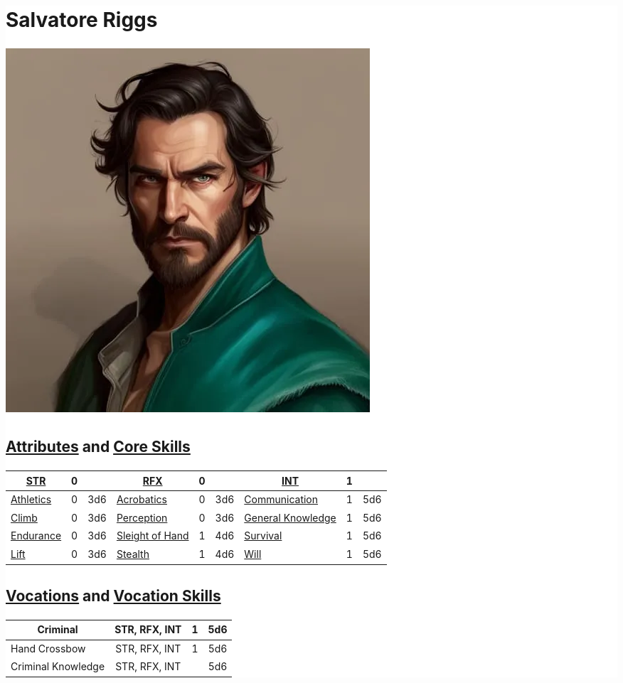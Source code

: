 # Salvatore Riggs

![img](./SalvatoreRiggs.jpg)

## [Attributes](./../../../../../CoreRules/GeneralRules/Attributes.md) and [Core Skills](./../../../../../CoreRules/GeneralRules/CoreSkills.md)

| [STR](./../../../../../CoreRules/GeneralRules/Attributes.md#strength-str)    |   0   |       | [RFX](./../../../../../CoreRules/GeneralRules/Attributes.md#reflex-rfx)                  |   0   |       | [INT](./../../../../../CoreRules/GeneralRules/Attributes.md#intelligence-int)                |   1   |       |
| ---------------------------------------------------------------------------- | :---: | :---: | ---------------------------------------------------------------------------------------- | :---: | :---: | -------------------------------------------------------------------------------------------- | :---: | :---: |
| [Athletics](./../../../../../CoreRules/GeneralRules/CoreSkills.md#athletics) |   0   |  3d6  | [Acrobatics](./../../../../../CoreRules/GeneralRules/CoreSkills.md#acrobatics)           |   0   |  3d6  | [Communication](./../../../../../CoreRules/GeneralRules/CoreSkills.md#communication)         |   1   |  5d6  |
| [Climb](./../../../../../CoreRules/GeneralRules/CoreSkills.md#climb)         |   0   |  3d6  | [Perception](./../../../../../CoreRules/GeneralRules/CoreSkills.md#perception)           |   0   |  3d6  | [General Knowledge](./../../../../../CoreRules/GeneralRules/CoreSkills.md#general-knowledge) |   1   |  5d6  |
| [Endurance](./../../../../../CoreRules/GeneralRules/CoreSkills.md#endurance) |   0   |  3d6  | [Sleight of Hand](./../../../../../CoreRules/GeneralRules/CoreSkills.md#sleight-of-hand) |   1   |  4d6  | [Survival](./../../../../../CoreRules/GeneralRules/CoreSkills.md#survival)                   |   1   |  5d6  |
| [Lift](./../../../../../CoreRules/GeneralRules/CoreSkills.md#lift)           |   0   |  3d6  | [Stealth](./../../../../../CoreRules/GeneralRules/CoreSkills.md#stealth)                 |   1   |  4d6  | [Will](./../../../../../CoreRules/GeneralRules/CoreSkills.md#will)                           |   1   |  5d6  |

## [Vocations](./../../../../../CoreRules/GeneralRules/Vocations.md) and [Vocation Skills](./../../../../../CoreRules/GeneralRules/Vocations.md#vocation-skills)

| Criminal           | STR, RFX, INT |   1   |  5d6  |
| ------------------ | :-----------: | :---: | :---: |
| Hand Crossbow      | STR, RFX, INT |   1   |  5d6  |
| Criminal Knowledge | STR, RFX, INT |       |  5d6  |
